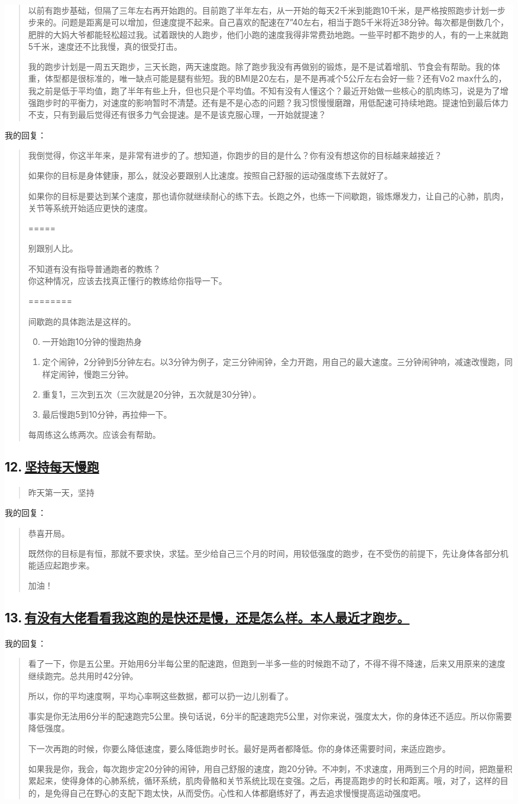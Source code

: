 > 以前有跑步基础，但隔了三年左右再开始跑的。目前跑了半年左右，从一开始的每天2千米到能跑10千米，是严格按照跑步计划一步步来的。问题是距离是可以增加，但速度提不起来。自己喜欢的配速在7”40左右，相当于跑5千米将近38分钟。每次都是倒数几个，肥胖的大妈大爷都能轻松超过我。试着跟快的人跑步，他们小跑的速度我得非常费劲地跑。一些平时都不跑步的人，有的一上来就跑5千米，速度还不比我慢，真的很受打击。
>
>我的跑步计划是一周五天跑步，三天长跑，两天速度跑。除了跑步我没有再做别的锻炼，是不是试着增肌、节食会有帮助。我的体重，体型都是很标准的，唯一缺点可能是腿有些短。我的BMI是20左右，是不是再减个5公斤左右会好一些？还有Vo2 max什么的，我之前是低于平均值，跑了半年有些上升，但也只是个平均值。不知有没有人懂这个？最近开始做一些核心的肌肉练习，说是为了增强跑步时的平衡力，对速度的影响暂时不清楚。还有是不是心态的问题？我习惯慢慢磨蹭，用低配速可持续地跑。提速怕到最后体力不支，只有到最后觉得还有很多力气会提速。是不是该克服心理，一开始就提速？

我的回复：

> 我倒觉得，你这半年来，是非常有进步的了。想知道，你跑步的目的是什么？你有没有想这你的目标越来越接近？
> 
> 如果你的目标是身体健康，那么，就没必要跟别人比速度。按照自己舒服的运动强度练下去就好了。
> 
> 如果你的目标是要达到某个速度，那也请你就继续耐心的练下去。长跑之外，也练一下间歇跑，锻炼爆发力，让自己的心肺，肌肉，关节等系统开始适应更快的速度。
> 
> =====
> 
> 别跟别人比。
> 
> 不知道有没有指导普通跑者的教练？  
> 你这种情况，应该去找真正懂行的教练给你指导一下。
> 
> ========
> 
> 间歇跑的具体跑法是这样的。
> 
> 0. 一开始跑10分钟的慢跑热身
> 
> 1. 定个闹钟，2分钟到5分钟左右。以3分钟为例子，定三分钟闹钟，全力开跑，用自己的最大速度。三分钟闹钟响，减速改慢跑，同样定闹钟，慢跑三分钟。
> 2. 重复1，三次到五次（三次就是20分钟，五次就是30分钟）。
> 3. 最后慢跑5到10分钟，再拉伸一下。
> 
> 每周练这么练两次。应该会有帮助。

## 12. [坚持每天慢跑](https://www.douban.com/group/topic/230348936/)

> 昨天第一天，坚持

我的回复：

> 恭喜开局。
>
> 既然你的目标是有恒，那就不要求快，求猛。至少给自己三个月的时间，用较低强度的跑步，在不受伤的前提下，先让身体各部分机能适应起跑步来。
>
> 加油！

## 13. [有没有大佬看看我这跑的是快还是慢，还是怎么样。本人最近才跑步。](https://www.douban.com/group/topic/229532633/)

我的回复：

> 看了一下，你是五公里。开始用6分半每公里的配速跑，但跑到一半多一些的时候跑不动了，不得不得不降速，后来又用原来的速度继续跑完。总共用时42分钟。
> 
> 所以，你的平均速度啊，平均心率啊这些数据，都可以扔一边儿别看了。
> 
> 事实是你无法用6分半的配速跑完5公里。换句话说，6分半的配速跑完5公里，对你来说，强度太大，你的身体还不适应。所以你需要降低强度。
> 
> 下一次再跑的时候，你要么降低速度，要么降低跑步时长。最好是两者都降低。你的身体还需要时间，来适应跑步。
> 
> 如果我是你，我会，每次跑步定20分钟的闹钟，用自己舒服的速度，跑20分钟。不冲刺，不求速度，用两到三个月的时间，把跑量积累起来，使得身体的心肺系统，循环系统，肌肉骨骼和关节系统比现在变强。之后，再提高跑步的时长和距离。哦，对了，这样的目的，是免得自己在野心的支配下跑太快，从而受伤。心性和人体都磨练好了，再去追求慢慢提高运动强度吧。
